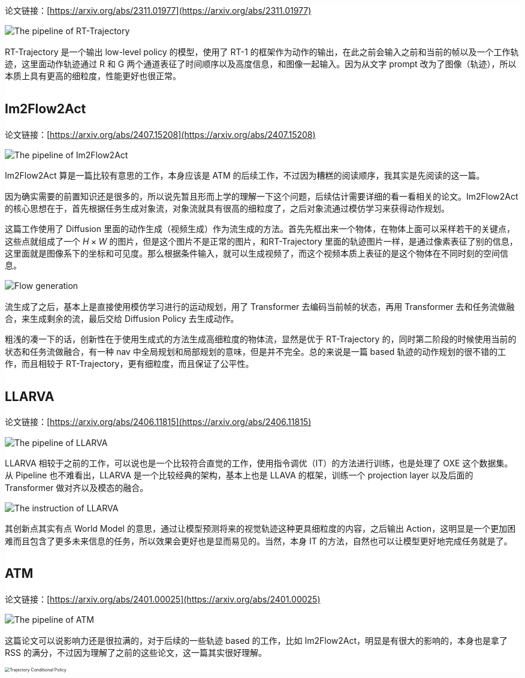论文链接：[https://arxiv.org/abs/2311.01977](https://arxiv.org/abs/2311.01977)

![The pipeline of RT-Trajectory](https://pic.axi404.top/RT-Trajectory.7w6r1e9adp.webp)

RT-Trajectory 是一个输出 low-level policy 的模型，使用了 RT-1 的框架作为动作的输出，在此之前会输入之前和当前的帧以及一个工作轨迹，这里面动作轨迹通过 R 和 G 两个通道表征了时间顺序以及高度信息，和图像一起输入。因为从文字 prompt 改为了图像（轨迹），所以本质上具有更高的细粒度，性能更好也很正常。

## Im2Flow2Act

论文链接：[https://arxiv.org/abs/2407.15208](https://arxiv.org/abs/2407.15208)

![The pipeline of Im2Flow2Act](https://pic.axi404.top/Im2Flow2Act.3nrjrkj1kx.webp)

Im2Flow2Act 算是一篇比较有意思的工作，本身应该是 ATM 的后续工作，不过因为糟糕的阅读顺序，我其实是先阅读的这一篇。

因为确实需要的前置知识还是很多的，所以说先暂且形而上学的理解一下这个问题，后续估计需要详细的看一看相关的论文。Im2Flow2Act 的核心思想在于，首先根据任务生成对象流，对象流就具有很高的细粒度了，之后对象流通过模仿学习来获得动作规划。

这篇工作使用了 Diffusion 里面的动作生成（视频生成）作为流生成的方法。首先先框出来一个物体，在物体上面可以采样若干的关键点，这些点就组成了一个 $H\times W$ 的图片，但是这个图片不是正常的图片，和RT-Trajectory 里面的轨迹图片一样，是通过像素表征了别的信息，这里面就是图像系下的坐标和可见度。那么根据条件输入，就可以生成视频了，而这个视频本质上表征的是这个物体在不同时刻的空间信息。

![Flow generation](https://pic.axi404.top/Im2Flow2Act-2.2krugon7pf.webp)

流生成了之后，基本上是直接使用模仿学习进行的运动规划，用了 Transformer 去编码当前帧的状态，再用 Transformer 去和任务流做融合，来生成剩余的流，最后交给 Diffusion Policy 去生成动作。

粗浅的凑一下的话，创新性在于使用生成式的方法生成高细粒度的物体流，显然是优于 RT-Trajectory 的，同时第二阶段的时候使用当前的状态和任务流做融合，有一种 nav 中全局规划和局部规划的意味，但是并不完全。总的来说是一篇 based 轨迹的动作规划的很不错的工作，而且相较于 RT-Trajectory，更有细粒度，而且保证了公平性。

## LLARVA

论文链接：[https://arxiv.org/abs/2406.11815](https://arxiv.org/abs/2406.11815)

![The pipeline of LLARVA](https://pic.axi404.top/LLARVA.175bcnc5ok.webp)

LLARVA 相较于之前的工作，可以说也是一个比较符合直觉的工作，使用指令调优（IT）的方法进行训练，也是处理了 OXE 这个数据集。从 Pipeline 也不难看出，LLARVA 是一个比较经典的架构，基本上也是 LLAVA 的框架，训练一个 projection layer 以及后面的 Transformer 做对齐以及模态的融合。

![The instruction of LLARVA](https://pic.axi404.top/LLARVA-2.7p3j5yn4xw.webp)

其创新点其实有点 World Model 的意思，通过让模型预测将来的视觉轨迹这种更具细粒度的内容，之后输出 Action，这明显是一个更加困难而且包含了更多未来信息的任务，所以效果会更好也是显而易见的。当然，本身 IT 的方法，自然也可以让模型更好地完成任务就是了。

## ATM

论文链接：[https://arxiv.org/abs/2401.00025](https://arxiv.org/abs/2401.00025)

![The pipeline of ATM](https://pic.axi404.top/ATM.wihjhwxip.webp)

这篇论文可以说影响力还是很拉满的，对于后续的一些轨迹 based 的工作，比如 Im2Flow2Act，明显是有很大的影响的，本身也是拿了 RSS 的满分，不过因为理解了之前的这些论文，这一篇其实很好理解。

<img src="https://pic.axi404.top/ATM-2.77dhhdlrci.webp" alt="Trajectory Conditional Policy" style="display: block; margin: 0 auto; zoom: 50%;">
